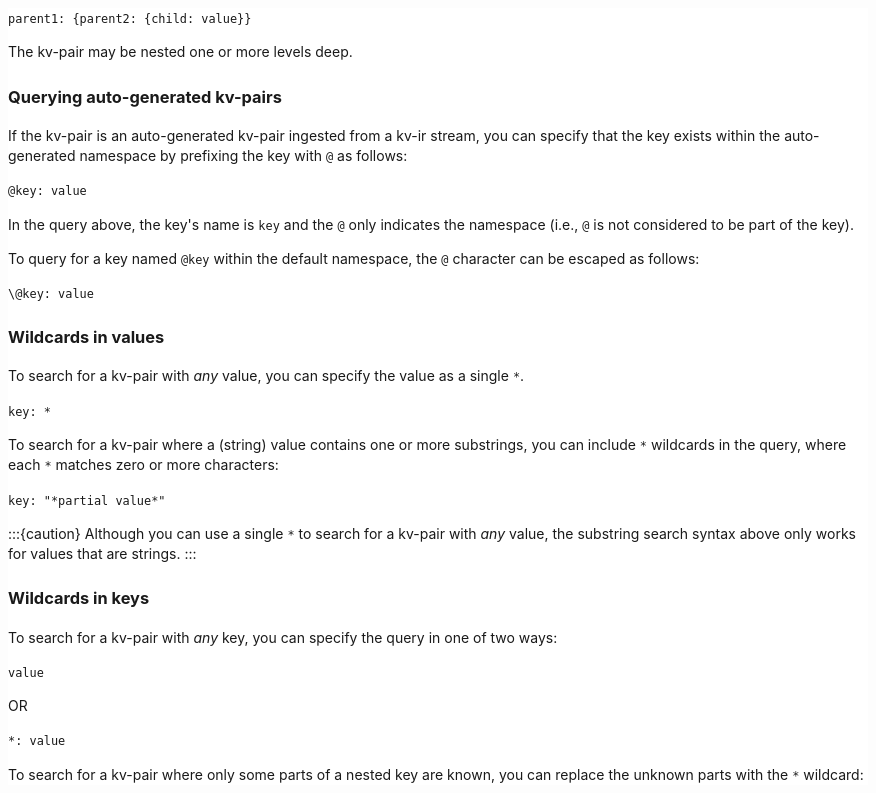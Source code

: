 ```
parent1: {parent2: {child: value}}
```

The kv-pair may be nested one or more levels deep.

### Querying auto-generated kv-pairs

If the kv-pair is an auto-generated kv-pair ingested from a kv-ir stream, you can specify that the
key exists within the auto-generated namespace by prefixing the key with `@` as follows:

```
@key: value
```

In the query above, the key's name is `key` and the `@` only indicates the namespace (i.e., `@` is
not considered to be part of the key).

To query for a key named `@key` within the default namespace, the `@` character can be escaped as
follows:

```
\@key: value
```

### Wildcards in values

To search for a kv-pair with *any* value, you can specify the value as a single `*`.

```
key: *
```

To search for a kv-pair where a (string) value contains one or more substrings, you can include `*`
wildcards in the query, where each `*` matches zero or more characters:

```
key: "*partial value*"
```

:::{caution}
Although you can use a single `*` to search for a kv-pair with *any* value, the substring search
syntax above only works for values that are strings.
:::

### Wildcards in keys

To search for a kv-pair with *any* key, you can specify the query in one of two ways:

```
value
```

OR

```
*: value
```

To search for a kv-pair where only some parts of a nested key are known, you can replace the unknown
parts with the `*` wildcard:
